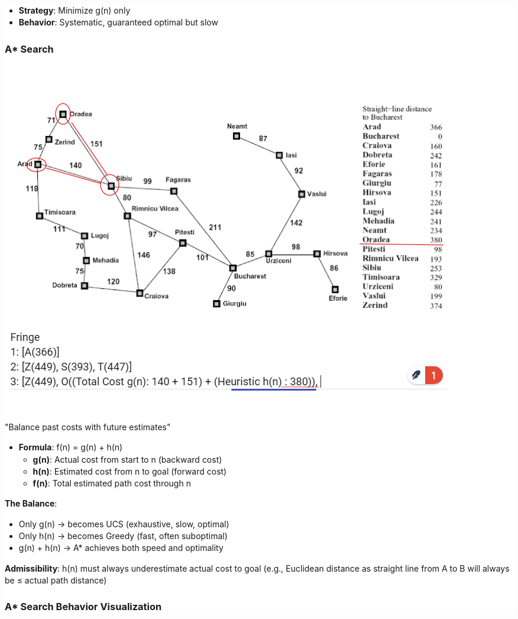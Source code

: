 - **Strategy**: Minimize g(n) only
- **Behavior**: Systematic, guaranteed optimal but slow

### A\* Search

![](Assets/AStar-Graph.png)

"Balance past costs with future estimates"

- **Formula**: f(n) = g(n) + h(n)
  - **g(n)**: Actual cost from start to n (backward cost)
  - **h(n)**: Estimated cost from n to goal (forward cost)
  - **f(n)**: Total estimated path cost through n

**The Balance**:

- Only g(n) → becomes UCS (exhaustive, slow, optimal)
- Only h(n) → becomes Greedy (fast, often suboptimal)
- g(n) + h(n) → A\* achieves both speed and optimality

**Admissibility**: h(n) must always underestimate actual cost to goal (e.g., Euclidean distance as straight line from A to B will always be ≤ actual path distance)

### A\* Search Behavior Visualization
